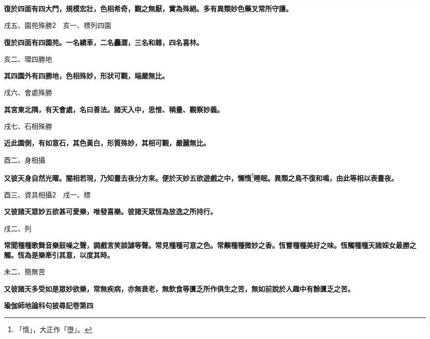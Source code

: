 **復於四面有四大門，規模宏壯，色相希奇，觀之無厭，實為殊絕。多有異類妙色藥叉常所守護。**

戌五、園苑殊勝2　亥一、標列四園

**復於四面有四園苑。一名繢車，二名麤澀，三名和雜，四名喜林。**

亥二、環四勝地

**其四園外有四勝地，色相殊妙，形狀可觀，端嚴無比。**

戌六、會處殊勝

**其宮東北隅，有天會處，名曰善法。諸天入中，思惟、稱量、觀察妙義。**

戌七、石相殊勝

**近此園側，有如意石，其色黃白，形質殊妙，其相可觀，嚴麗無比。**

酉二、身相攝

**又彼天身自然光曜。闇相若現，乃知晝去夜分方來。便於天妙五欲遊戲之中，懶惰**[^35]**睡眠。異類之鳥不復和鳴，由此等相以表晝夜。**

酉三、資具相攝2　戌一、標

**又彼諸天眾妙五欲甚可愛樂，唯發喜樂。彼諸天眾恆為放逸之所持行。**

戌二、列

**常聞種種歌舞音樂鼓噪之聲，調戲言笑談謔等聲。常見種種可意之色。常齅種種微妙之香。恆嘗種種美好之味。恆觸種種天諸婇女最勝之觸。恆為是樂牽引其意，以度其時。**

未二、簡無苦

**又彼諸天多受如是眾妙欲樂，常無疾病，亦無衰老，無飲食等匱乏所作俱生之苦，無如前說於人趣中有餘匱乏之苦。**

**瑜伽師地論科句披尋記卷第四**

[^1]: 「八」，大正作「八種」。

[^2]: 「皰」，磧砂作「炮」。

[^3]: 「皰」，磧砂作「炮」。

[^4]: 「如」，磧砂作「如是」。

[^5]: 「天」，磧砂作「大」。

[^6]: 「熏」，磧砂作「重」。

[^7]: 大正、磧砂、陵本無「如」字。

[^8]: 「熱」，磧砂作「然」。

[^9]: 「拼」，磧砂作「栟」。

[^10]: 「既」，披尋記原作「即」。

[^11]: 「拼」，磧砂作「栟」。

[^12]: 「鏊」，磧砂作「熬」。

[^13]: 「膊」，磧砂作「髆」。

[^14]: 「令」，磧砂作「念」。

[^15]: 「瑣」，磧砂作「鎖」。

[^16]: 「揃」，大正作「剪」。

[^17]: 「腑」，大正作「府」。

[^18]: 「腑」，大正作「府」。

[^19]: 「蔭」，磧砂作「陰」。

[^20]: 「摣」，磧砂作「楂」。

[^21]: 「\[月\*呂\]」，大正作「胎」。

[^22]: 「探」，磧砂作「啗」。

[^23]: 「髼」，大正作「蓬」。

[^24]: 「汗」，磧砂作「汁」。

[^25]: 「酥」，大正作「蘇」。

[^26]: 「苦」，磧砂作「若」。

[^27]: 磧砂無「礙」字。

[^28]: No. 1602 顯揚聖教論 (卷19) T31,
    p0573b「麤重有二十種者。一性執麤重。二性煩惱麤重。三性業麤重。四煩惱障麤重。五所知障麤重。六定障麤重。七業障麤重。八報障麤重。九蓋障麤重。十不正尋思麤重。十一愁惱麤重。十二怖畏麤重。十三勞倦麤重。十四食麤重。十五眠夢麤重。十六婬欲麤重。十七大種乖違麤重。十八時分變異麤重。十九死麤重。二十遍行麤重。」

[^29]: 「王」，磧砂作「主」。

[^30]: 「某」，磧砂作「其」。

[^31]: 「酥」，大正作「蘇」。

[^32]: 磧砂無「之」字。

[^33]: 「在」，磧砂作「是」。

[^34]: 「道」，磧砂、大正、陵本作「進」。

[^35]: 「惰」，大正作「墮」。
